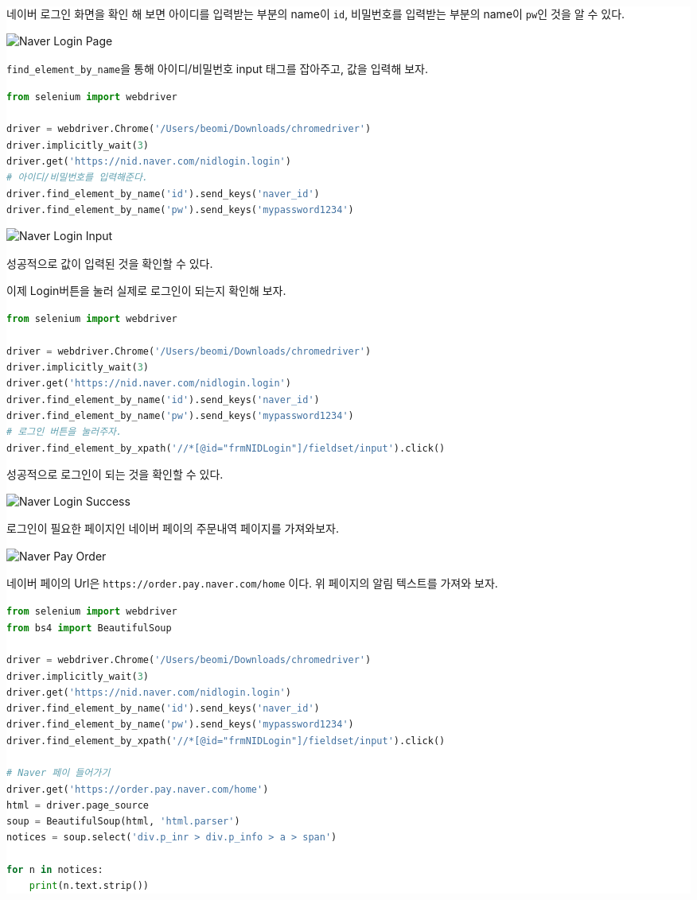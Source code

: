 네이버 로그인 화면을 확인 해 보면 아이디를 입력받는 부분의 name이 `id`, ​비밀번호를 입력받는 부분의 name이 `pw`인 것을 알 수 있다.

![Naver Login Page](https://www.dropbox.com/s/5h7yb7w6183vtwl/%EC%8A%A4%ED%81%AC%EB%A6%B0%EC%83%B7%202017-02-27%2022.19.18.png?dl=1)

`find_element_by_name`을 통해 아이디/비밀번호 input 태그를 잡아주고, 값을 입력해 보자.

```py
from selenium import webdriver

driver = webdriver.Chrome('/Users/beomi/Downloads/chromedriver')
driver.implicitly_wait(3)
driver.get('https://nid.naver.com/nidlogin.login')
# 아이디/비밀번호를 입력해준다.
driver.find_element_by_name('id').send_keys('naver_id')
driver.find_element_by_name('pw').send_keys('mypassword1234')
```

![Naver Login Input](https://www.dropbox.com/s/14gz2275iv0cgr5/%EC%8A%A4%ED%81%AC%EB%A6%B0%EC%83%B7%202017-02-27%2022.23.11.png?dl=1)

성공적으로 값이 입력된 것을 확인할 수 있다.

이제 Login버튼을 눌러 실제로 로그인이 되는지 확인해 보자.

```py
from selenium import webdriver

driver = webdriver.Chrome('/Users/beomi/Downloads/chromedriver')
driver.implicitly_wait(3)
driver.get('https://nid.naver.com/nidlogin.login')
driver.find_element_by_name('id').send_keys('naver_id')
driver.find_element_by_name('pw').send_keys('mypassword1234')
# 로그인 버튼을 눌러주자.
driver.find_element_by_xpath('//*[@id="frmNIDLogin"]/fieldset/input').click()
```

성공적으로 로그인이 되는 것을 확인할 수 있다.

![Naver Login Success](https://www.dropbox.com/s/p8taxt5szrclkem/%EC%8A%A4%ED%81%AC%EB%A6%B0%EC%83%B7%202017-02-27%2022.28.00.png?dl=1)

로그인이 필요한 페이지인 네이버 페이의 주문내역 페이지를 가져와보자.

![Naver Pay Order](https://www.dropbox.com/s/w9dt72q2drgvqdu/%EC%8A%A4%ED%81%AC%EB%A6%B0%EC%83%B7%202017-02-27%2022.38.43.png?dl=1)

네이버 페이의 Url은 `https://order.pay.naver.com/home` 이다. 위 페이지의 알림 텍스트를 가져와 보자.

```py
from selenium import webdriver
from bs4 import BeautifulSoup

driver = webdriver.Chrome('/Users/beomi/Downloads/chromedriver')
driver.implicitly_wait(3)
driver.get('https://nid.naver.com/nidlogin.login')
driver.find_element_by_name('id').send_keys('naver_id')
driver.find_element_by_name('pw').send_keys('mypassword1234')
driver.find_element_by_xpath('//*[@id="frmNIDLogin"]/fieldset/input').click()

# Naver 페이 들어가기
driver.get('https://order.pay.naver.com/home')
html = driver.page_source
soup = BeautifulSoup(html, 'html.parser')
notices = soup.select('div.p_inr > div.p_info > a > span')

for n in notices:
    print(n.text.strip())
```

